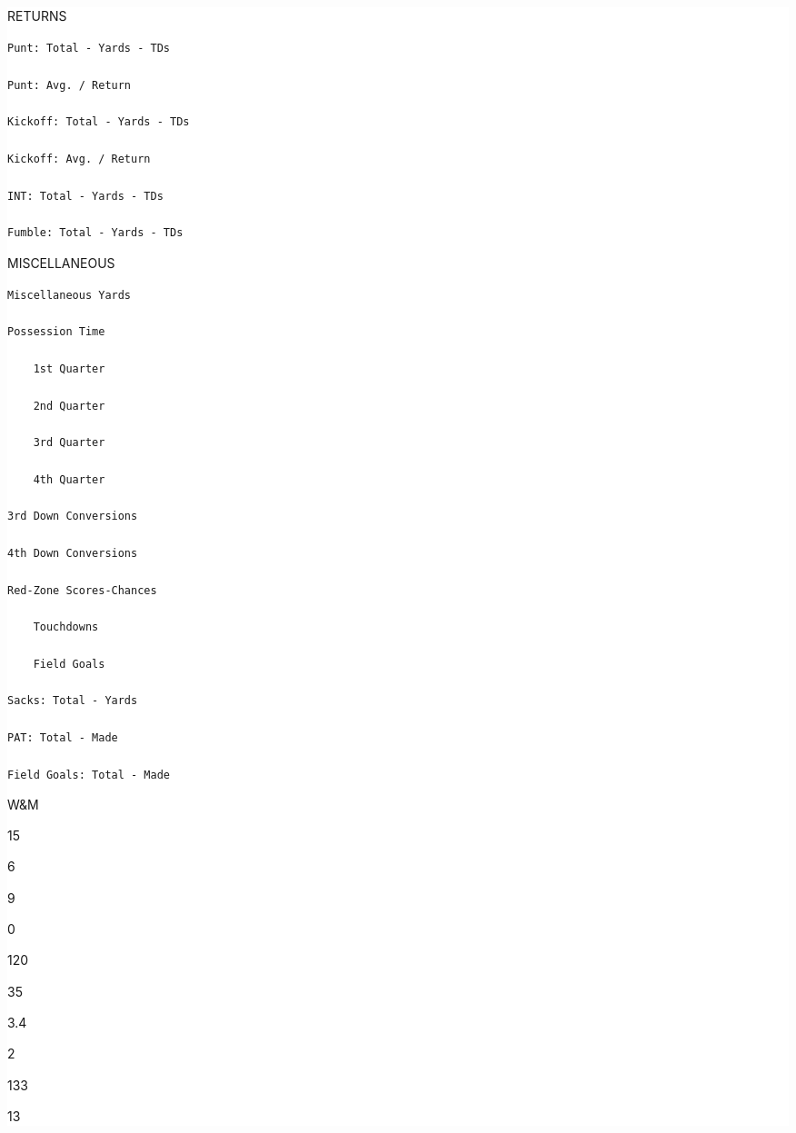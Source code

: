 RETURNS

    Punt: Total - Yards - TDs

    Punt: Avg. / Return

    Kickoff: Total - Yards - TDs

    Kickoff: Avg. / Return

    INT: Total - Yards - TDs

    Fumble: Total - Yards - TDs

MISCELLANEOUS

    Miscellaneous Yards

    Possession Time

        1st Quarter

        2nd Quarter

        3rd Quarter

        4th Quarter

    3rd Down Conversions

    4th Down Conversions

    Red-Zone Scores-Chances

        Touchdowns

        Field Goals

    Sacks: Total - Yards

    PAT: Total - Made

    Field Goals: Total - Made

W&M

15

6

9

0

120

35

3.4

2

133

13
